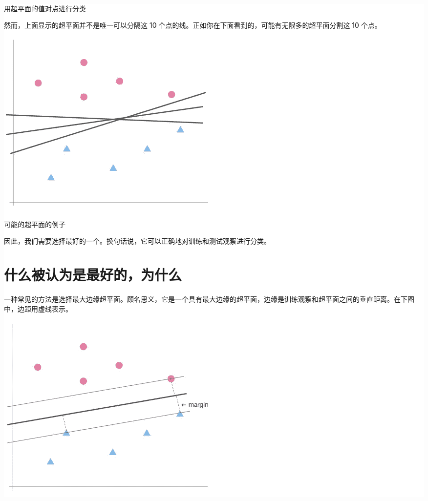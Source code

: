 用超平面的值对点进行分类

然而，上面显示的超平面并不是唯一可以分隔这 10 个点的线。正如你在下面看到的，可能有无限多的超平面分割这 10 个点。

![](img/cc004e9dc21dcfae84b7098f0b9af043.png)

可能的超平面的例子

因此，我们需要选择最好的一个。换句话说，它可以正确地对训练和测试观察进行分类。

# **什么被认为是最好的，为什么**

一种常见的方法是选择最大边缘超平面。顾名思义，它是一个具有最大边缘的超平面，边缘是训练观察和超平面之间的垂直距离。在下图中，边距用虚线表示。

![](img/2e8bff0b09283098f4c1ad59490943da.png)
